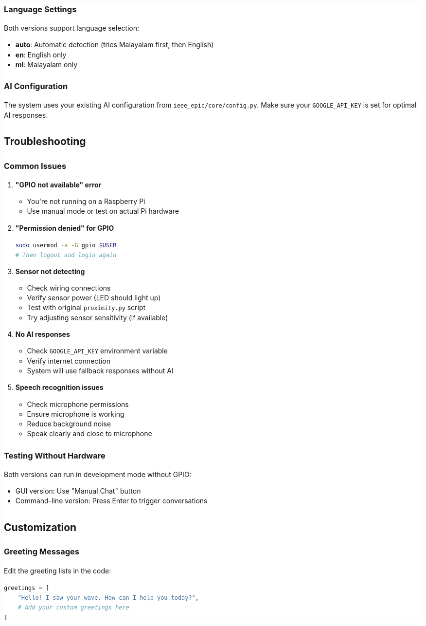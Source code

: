 ### Language Settings
Both versions support language selection:
- **auto**: Automatic detection (tries Malayalam first, then English)
- **en**: English only
- **ml**: Malayalam only

### AI Configuration
The system uses your existing AI configuration from `ieee_epic/core/config.py`. Make sure your `GOOGLE_API_KEY` is set for optimal AI responses.

## Troubleshooting

### Common Issues

1. **"GPIO not available" error**
   - You're not running on a Raspberry Pi
   - Use manual mode or test on actual Pi hardware

2. **"Permission denied" for GPIO**
   ```bash
   sudo usermod -a -G gpio $USER
   # Then logout and login again
   ```

3. **Sensor not detecting**
   - Check wiring connections
   - Verify sensor power (LED should light up)
   - Test with original `proximity.py` script
   - Try adjusting sensor sensitivity (if available)

4. **No AI responses**
   - Check `GOOGLE_API_KEY` environment variable
   - Verify internet connection
   - System will use fallback responses without AI

5. **Speech recognition issues**
   - Check microphone permissions
   - Ensure microphone is working
   - Reduce background noise
   - Speak clearly and close to microphone

### Testing Without Hardware

Both versions can run in development mode without GPIO:
- GUI version: Use "Manual Chat" button
- Command-line version: Press Enter to trigger conversations

## Customization

### Greeting Messages
Edit the greeting lists in the code:
```python
greetings = [
    "Hello! I saw your wave. How can I help you today?",
    # Add your custom greetings here
]
```
